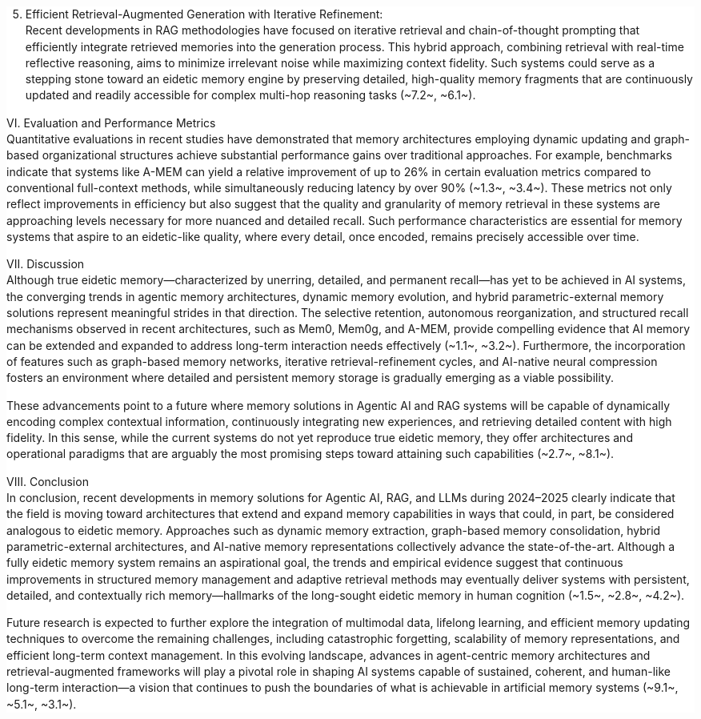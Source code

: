 5. Efficient Retrieval-Augmented Generation with Iterative Refinement:  
   Recent developments in RAG methodologies have focused on iterative retrieval and chain-of-thought prompting that efficiently integrate retrieved memories into the generation process. This hybrid approach, combining retrieval with real-time reflective reasoning, aims to minimize irrelevant noise while maximizing context fidelity. Such systems could serve as a stepping stone toward an eidetic memory engine by preserving detailed, high-quality memory fragments that are continuously updated and readily accessible for complex multi-hop reasoning tasks (~7.2~, ~6.1~).

VI. Evaluation and Performance Metrics  
Quantitative evaluations in recent studies have demonstrated that memory architectures employing dynamic updating and graph-based organizational structures achieve substantial performance gains over traditional approaches. For example, benchmarks indicate that systems like A-MEM can yield a relative improvement of up to 26% in certain evaluation metrics compared to conventional full-context methods, while simultaneously reducing latency by over 90% (~1.3~, ~3.4~). These metrics not only reflect improvements in efficiency but also suggest that the quality and granularity of memory retrieval in these systems are approaching levels necessary for more nuanced and detailed recall. Such performance characteristics are essential for memory systems that aspire to an eidetic-like quality, where every detail, once encoded, remains precisely accessible over time.

VII. Discussion  
Although true eidetic memory—characterized by unerring, detailed, and permanent recall—has yet to be achieved in AI systems, the converging trends in agentic memory architectures, dynamic memory evolution, and hybrid parametric-external memory solutions represent meaningful strides in that direction. The selective retention, autonomous reorganization, and structured recall mechanisms observed in recent architectures, such as Mem0, Mem0g, and A-MEM, provide compelling evidence that AI memory can be extended and expanded to address long-term interaction needs effectively (~1.1~, ~3.2~). Furthermore, the incorporation of features such as graph-based memory networks, iterative retrieval-refinement cycles, and AI-native neural compression fosters an environment where detailed and persistent memory storage is gradually emerging as a viable possibility.

These advancements point to a future where memory solutions in Agentic AI and RAG systems will be capable of dynamically encoding complex contextual information, continuously integrating new experiences, and retrieving detailed content with high fidelity. In this sense, while the current systems do not yet reproduce true eidetic memory, they offer architectures and operational paradigms that are arguably the most promising steps toward attaining such capabilities (~2.7~, ~8.1~).

VIII. Conclusion  
In conclusion, recent developments in memory solutions for Agentic AI, RAG, and LLMs during 2024–2025 clearly indicate that the field is moving toward architectures that extend and expand memory capabilities in ways that could, in part, be considered analogous to eidetic memory. Approaches such as dynamic memory extraction, graph-based memory consolidation, hybrid parametric-external architectures, and AI-native memory representations collectively advance the state-of-the-art. Although a fully eidetic memory system remains an aspirational goal, the trends and empirical evidence suggest that continuous improvements in structured memory management and adaptive retrieval methods may eventually deliver systems with persistent, detailed, and contextually rich memory—hallmarks of the long-sought eidetic memory in human cognition (~1.5~, ~2.8~, ~4.2~).

Future research is expected to further explore the integration of multimodal data, lifelong learning, and efficient memory updating techniques to overcome the remaining challenges, including catastrophic forgetting, scalability of memory representations, and efficient long-term context management. In this evolving landscape, advances in agent-centric memory architectures and retrieval-augmented frameworks will play a pivotal role in shaping AI systems capable of sustained, coherent, and human-like long-term interaction—a vision that continues to push the boundaries of what is achievable in artificial memory systems (~9.1~, ~5.1~, ~3.1~).
